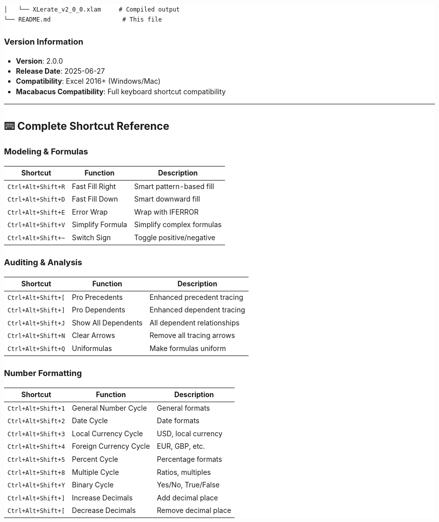 ```
│   └── XLerate_v2_0_0.xlam     # Compiled output
└── README.md                    # This file
```

### Version Information
- **Version**: 2.0.0
- **Release Date**: 2025-06-27
- **Compatibility**: Excel 2016+ (Windows/Mac)
- **Macabacus Compatibility**: Full keyboard shortcut compatibility

---

## ⌨️ Complete Shortcut Reference

### Modeling & Formulas
| Shortcut | Function | Description |
|----------|----------|-------------|
| `Ctrl+Alt+Shift+R` | Fast Fill Right | Smart pattern-based fill |
| `Ctrl+Alt+Shift+D` | Fast Fill Down | Smart downward fill |
| `Ctrl+Alt+Shift+E` | Error Wrap | Wrap with IFERROR |
| `Ctrl+Alt+Shift+V` | Simplify Formula | Simplify complex formulas |
| `Ctrl+Alt+Shift+~` | Switch Sign | Toggle positive/negative |

### Auditing & Analysis  
| Shortcut | Function | Description |
|----------|----------|-------------|
| `Ctrl+Alt+Shift+[` | Pro Precedents | Enhanced precedent tracing |
| `Ctrl+Alt+Shift+]` | Pro Dependents | Enhanced dependent tracing |
| `Ctrl+Alt+Shift+J` | Show All Dependents | All dependent relationships |
| `Ctrl+Alt+Shift+N` | Clear Arrows | Remove all tracing arrows |
| `Ctrl+Alt+Shift+Q` | Uniformulas | Make formulas uniform |

### Number Formatting
| Shortcut | Function | Description |
|----------|----------|-------------|
| `Ctrl+Alt+Shift+1` | General Number Cycle | General formats |
| `Ctrl+Alt+Shift+2` | Date Cycle | Date formats |
| `Ctrl+Alt+Shift+3` | Local Currency Cycle | USD, local currency |
| `Ctrl+Alt+Shift+4` | Foreign Currency Cycle | EUR, GBP, etc. |
| `Ctrl+Alt+Shift+5` | Percent Cycle | Percentage formats |
| `Ctrl+Alt+Shift+8` | Multiple Cycle | Ratios, multiples |
| `Ctrl+Alt+Shift+Y` | Binary Cycle | Yes/No, True/False |
| `Ctrl+Alt+Shift+]` | Increase Decimals | Add decimal place |
| `Ctrl+Alt+Shift+[` | Decrease Decimals | Remove decimal place |
